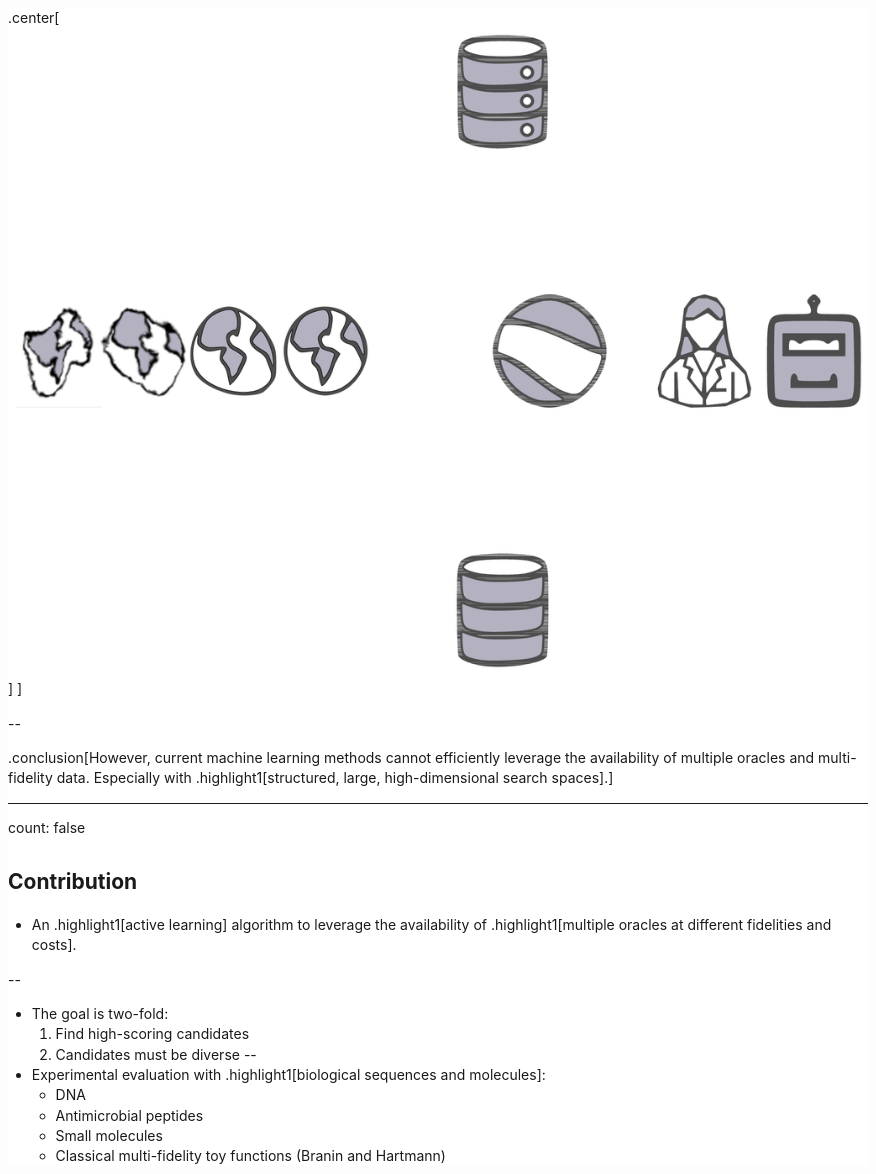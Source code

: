 .center[![:scale 90%](../assets/images/slides/scientific-discovery/loop_4_mf.png)]
]

--

.conclusion[However, current machine learning methods cannot efficiently leverage the availability of multiple oracles and multi-fidelity data. Especially with .highlight1[structured, large, high-dimensional search spaces].]

---

count: false

## Contribution

- An .highlight1[active learning] algorithm to leverage the availability of .highlight1[multiple oracles at different fidelities and costs].

--
- The goal is two-fold:
    1. Find high-scoring candidates
    2. Candidates must be diverse
--
- Experimental evaluation with .highlight1[biological sequences and molecules]:
    - DNA
    - Antimicrobial peptides
    - Small molecules
    - Classical multi-fidelity toy functions (Branin and Hartmann)

